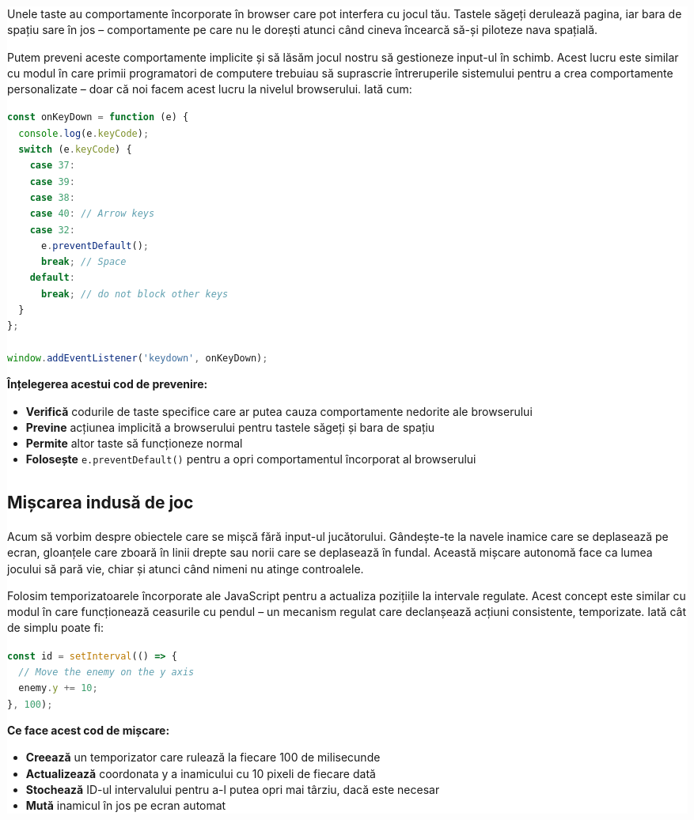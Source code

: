 Unele taste au comportamente încorporate în browser care pot interfera cu jocul tău. Tastele săgeți derulează pagina, iar bara de spațiu sare în jos – comportamente pe care nu le dorești atunci când cineva încearcă să-și piloteze nava spațială.

Putem preveni aceste comportamente implicite și să lăsăm jocul nostru să gestioneze input-ul în schimb. Acest lucru este similar cu modul în care primii programatori de computere trebuiau să suprascrie întreruperile sistemului pentru a crea comportamente personalizate – doar că noi facem acest lucru la nivelul browserului. Iată cum:

```javascript
const onKeyDown = function (e) {
  console.log(e.keyCode);
  switch (e.keyCode) {
    case 37:
    case 39:
    case 38:
    case 40: // Arrow keys
    case 32:
      e.preventDefault();
      break; // Space
    default:
      break; // do not block other keys
  }
};

window.addEventListener('keydown', onKeyDown);
```

**Înțelegerea acestui cod de prevenire:**
- **Verifică** codurile de taste specifice care ar putea cauza comportamente nedorite ale browserului
- **Previne** acțiunea implicită a browserului pentru tastele săgeți și bara de spațiu
- **Permite** altor taste să funcționeze normal
- **Folosește** `e.preventDefault()` pentru a opri comportamentul încorporat al browserului

## Mișcarea indusă de joc

Acum să vorbim despre obiectele care se mișcă fără input-ul jucătorului. Gândește-te la navele inamice care se deplasează pe ecran, gloanțele care zboară în linii drepte sau norii care se deplasează în fundal. Această mișcare autonomă face ca lumea jocului să pară vie, chiar și atunci când nimeni nu atinge controalele.

Folosim temporizatoarele încorporate ale JavaScript pentru a actualiza pozițiile la intervale regulate. Acest concept este similar cu modul în care funcționează ceasurile cu pendul – un mecanism regulat care declanșează acțiuni consistente, temporizate. Iată cât de simplu poate fi:

```javascript
const id = setInterval(() => {
  // Move the enemy on the y axis
  enemy.y += 10;
}, 100);
```

**Ce face acest cod de mișcare:**
- **Creează** un temporizator care rulează la fiecare 100 de milisecunde
- **Actualizează** coordonata y a inamicului cu 10 pixeli de fiecare dată
- **Stochează** ID-ul intervalului pentru a-l putea opri mai târziu, dacă este necesar
- **Mută** inamicul în jos pe ecran automat
